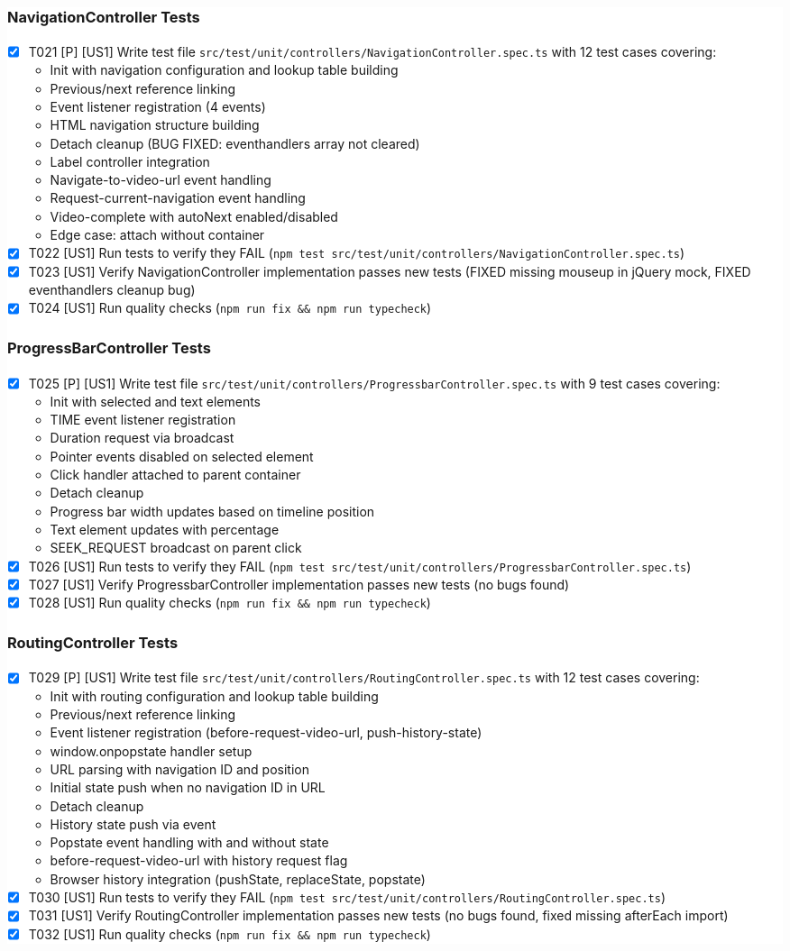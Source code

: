 ### NavigationController Tests

- [X] T021 [P] [US1] Write test file `src/test/unit/controllers/NavigationController.spec.ts` with 12 test cases covering:
  - Init with navigation configuration and lookup table building
  - Previous/next reference linking
  - Event listener registration (4 events)
  - HTML navigation structure building
  - Detach cleanup (BUG FIXED: eventhandlers array not cleared)
  - Label controller integration
  - Navigate-to-video-url event handling
  - Request-current-navigation event handling
  - Video-complete with autoNext enabled/disabled
  - Edge case: attach without container
- [X] T022 [US1] Run tests to verify they FAIL (`npm test src/test/unit/controllers/NavigationController.spec.ts`)
- [X] T023 [US1] Verify NavigationController implementation passes new tests (FIXED missing mouseup in jQuery mock, FIXED eventhandlers cleanup bug)
- [X] T024 [US1] Run quality checks (`npm run fix && npm run typecheck`)

### ProgressBarController Tests

- [X] T025 [P] [US1] Write test file `src/test/unit/controllers/ProgressbarController.spec.ts` with 9 test cases covering:
  - Init with selected and text elements
  - TIME event listener registration
  - Duration request via broadcast
  - Pointer events disabled on selected element
  - Click handler attached to parent container
  - Detach cleanup
  - Progress bar width updates based on timeline position
  - Text element updates with percentage
  - SEEK_REQUEST broadcast on parent click
- [X] T026 [US1] Run tests to verify they FAIL (`npm test src/test/unit/controllers/ProgressbarController.spec.ts`)
- [X] T027 [US1] Verify ProgressbarController implementation passes new tests (no bugs found)
- [X] T028 [US1] Run quality checks (`npm run fix && npm run typecheck`)

### RoutingController Tests

- [X] T029 [P] [US1] Write test file `src/test/unit/controllers/RoutingController.spec.ts` with 12 test cases covering:
  - Init with routing configuration and lookup table building
  - Previous/next reference linking
  - Event listener registration (before-request-video-url, push-history-state)
  - window.onpopstate handler setup
  - URL parsing with navigation ID and position
  - Initial state push when no navigation ID in URL
  - Detach cleanup
  - History state push via event
  - Popstate event handling with and without state
  - before-request-video-url with history request flag
  - Browser history integration (pushState, replaceState, popstate)
- [X] T030 [US1] Run tests to verify they FAIL (`npm test src/test/unit/controllers/RoutingController.spec.ts`)
- [X] T031 [US1] Verify RoutingController implementation passes new tests (no bugs found, fixed missing afterEach import)
- [X] T032 [US1] Run quality checks (`npm run fix && npm run typecheck`)
